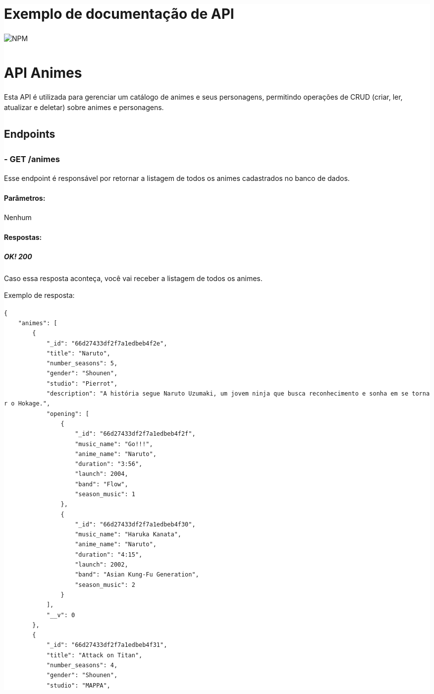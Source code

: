 # Exemplo de documentação de API
![NPM](https://img.shields.io/npm/l/react)

# API Animes
Esta API é utilizada para gerenciar um catálogo de animes e seus personagens, permitindo operações de CRUD (criar, ler, atualizar e deletar) sobre animes e personagens.

## Endpoints
### - GET /animes
Esse endpoint é responsável por retornar a listagem de todos os animes cadastrados no banco de dados.

#### Parâmetros:
Nenhum

#### Respostas:
##### OK! 200
Caso essa resposta aconteça, você vai receber a listagem de todos os animes.

Exemplo de resposta:

```
{
    "animes": [
        {
            "_id": "66d27433df2f7a1edbeb4f2e",
            "title": "Naruto",
            "number_seasons": 5,
            "gender": "Shounen",
            "studio": "Pierrot",
            "description": "A história segue Naruto Uzumaki, um jovem ninja que busca reconhecimento e sonha em se tornar o Hokage.",
            "opening": [
                {
                    "_id": "66d27433df2f7a1edbeb4f2f",
                    "music_name": "Go!!!",
                    "anime_name": "Naruto",
                    "duration": "3:56",
                    "launch": 2004,
                    "band": "Flow",
                    "season_music": 1
                },
                {
                    "_id": "66d27433df2f7a1edbeb4f30",
                    "music_name": "Haruka Kanata",
                    "anime_name": "Naruto",
                    "duration": "4:15",
                    "launch": 2002,
                    "band": "Asian Kung-Fu Generation",
                    "season_music": 2
                }
            ],
            "__v": 0
        },
        {
            "_id": "66d27433df2f7a1edbeb4f31",
            "title": "Attack on Titan",
            "number_seasons": 4,
            "gender": "Shounen",
            "studio": "MAPPA",
```